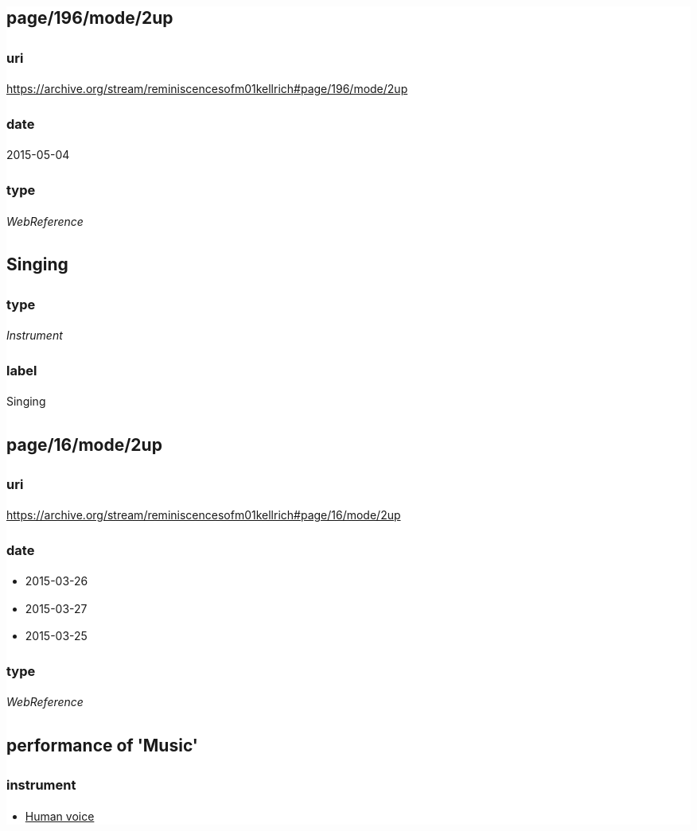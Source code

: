 ## page/196/mode/2up

### uri


https://archive.org/stream/reminiscencesofm01kellrich#page/196/mode/2up

### date


2015-05-04

### type


*WebReference*

## Singing

### type


*Instrument*

### label


Singing

## page/16/mode/2up

### uri


https://archive.org/stream/reminiscencesofm01kellrich#page/16/mode/2up

### date

 - 2015-03-26

 - 2015-03-27

 - 2015-03-25

### type


*WebReference*

## performance of 'Music'

### instrument

 - [Human voice](#Human-voice)
